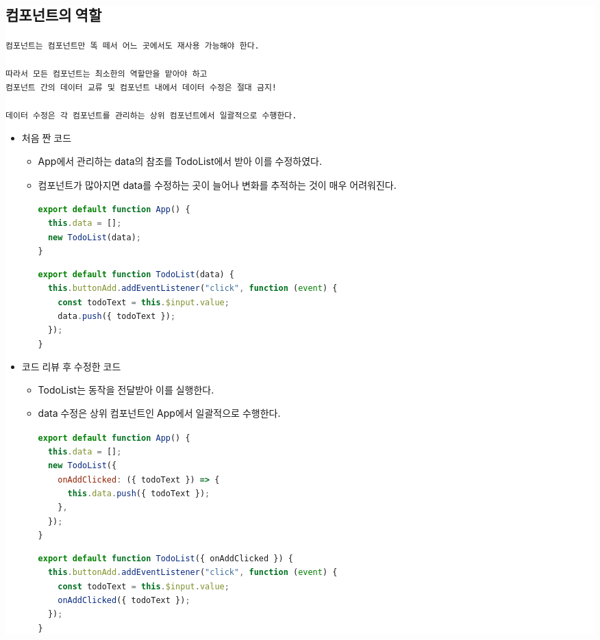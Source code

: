 ## 컴포넌트의 역할

```
컴포넌트는 컴포넌트만 똑 떼서 어느 곳에서도 재사용 가능해야 한다.

따라서 모든 컴포넌트는 최소한의 역할만을 맡아야 하고
컴포넌트 간의 데이터 교류 및 컴포넌트 내에서 데이터 수정은 절대 금지!

데이터 수정은 각 컴포넌트를 관리하는 상위 컴포넌트에서 일괄적으로 수행한다.
```

- 처음 짠 코드

  - App에서 관리하는 data의 참조를 TodoList에서 받아 이를 수정하였다.
  - 컴포넌트가 많아지면 data를 수정하는 곳이 늘어나 변화를 추적하는 것이 매우 어려워진다.

    ```javascript
    export default function App() {
      this.data = [];
      new TodoList(data);
    }
    ```

    ```javascript
    export default function TodoList(data) {
      this.buttonAdd.addEventListener("click", function (event) {
        const todoText = this.$input.value;
        data.push({ todoText });
      });
    }
    ```

- 코드 리뷰 후 수정한 코드

  - TodoList는 동작을 전달받아 이를 실행한다.
  - data 수정은 상위 컴포넌트인 App에서 일괄적으로 수행한다.

    ```javascript
    export default function App() {
      this.data = [];
      new TodoList({
        onAddClicked: ({ todoText }) => {
          this.data.push({ todoText });
        },
      });
    }
    ```

    ```javascript
    export default function TodoList({ onAddClicked }) {
      this.buttonAdd.addEventListener("click", function (event) {
        const todoText = this.$input.value;
        onAddClicked({ todoText });
      });
    }
    ```
